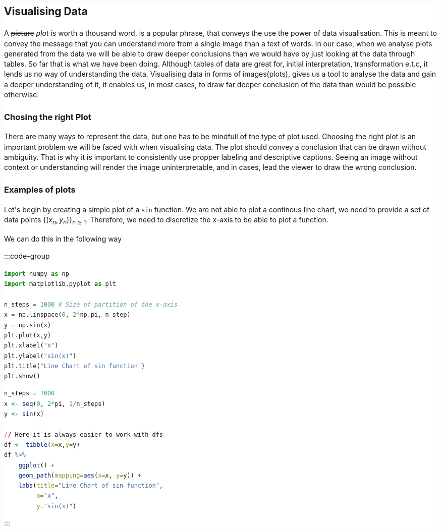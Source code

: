## Visualising Data

A ~~picture~~ *plot* is worth a thousand word, is a popular phrase, that conveys
the use the power of data visualisation. This is meant to convey the message
that you can understand more from a single image than a text of words. In our
case, when we analyse plots generated from the data we will be able to draw
deeper conclusions than we would have by just looking at the data through
tables. So far that is what we have been doing. Although tables of data are
great for, initial interpretation, transformation e.t.c, it lends us no way of
understanding the data. Visualising data in forms of images(plots), gives us a
tool to analyse the data and gain a deeper understanding of it, it enables us,
in most cases, to draw far deeper conclusion of the data than would be possible
otherwise.

### Chosing the right Plot

There are many ways to represent the data, but one has to be mindfull of the
type of plot used. Choosing the right plot is an important problem we will be
faced with when visualising data. The plot should convey a conclusion that can
be drawn without ambiguity. That is why it is important to consistently use
propper labeling and descriptive captions. Seeing an image without context or
understanding will render the image uninterpretable, and in cases, lead the
viewer to draw the wrong conclusion. 

### Examples of plots 

Let's begin by creating a simple
plot of a `sin` function. We are not able to plot a continous line chart, we
need to provide a set of data points $\{(x_n,y_n)\}_{n \geq 1}$. Therefore, we
need to discretize the x-axis to be able to plot a function.

We can do this in the following way 

:::code-group
```Python
import numpy as np 
import matplotlib.pyplot as plt 

n_steps = 1000 # Size of partition of the x-axis
x = np.linspace(0, 2*np.pi, n_step) 
y = np.sin(x)
plt.plot(x,y)
plt.xlabel("x")
plt.ylabel("sin(x)")
plt.title("Line Chart of sin function")
plt.show()
```

```R 
n_steps = 1000
x <- seq(0, 2*pi, 1/n_steps)
y <- sin(x)

// Here it is always easier to work with dfs
df <- tibble(x=x,y=y)
df %>% 
    ggplot() +
    geom_path(mapping=aes(x=x, y=y)) +
    labs(title="Line Chart of sin function",
         x="x",
         y="sin(x)")
```
:::
